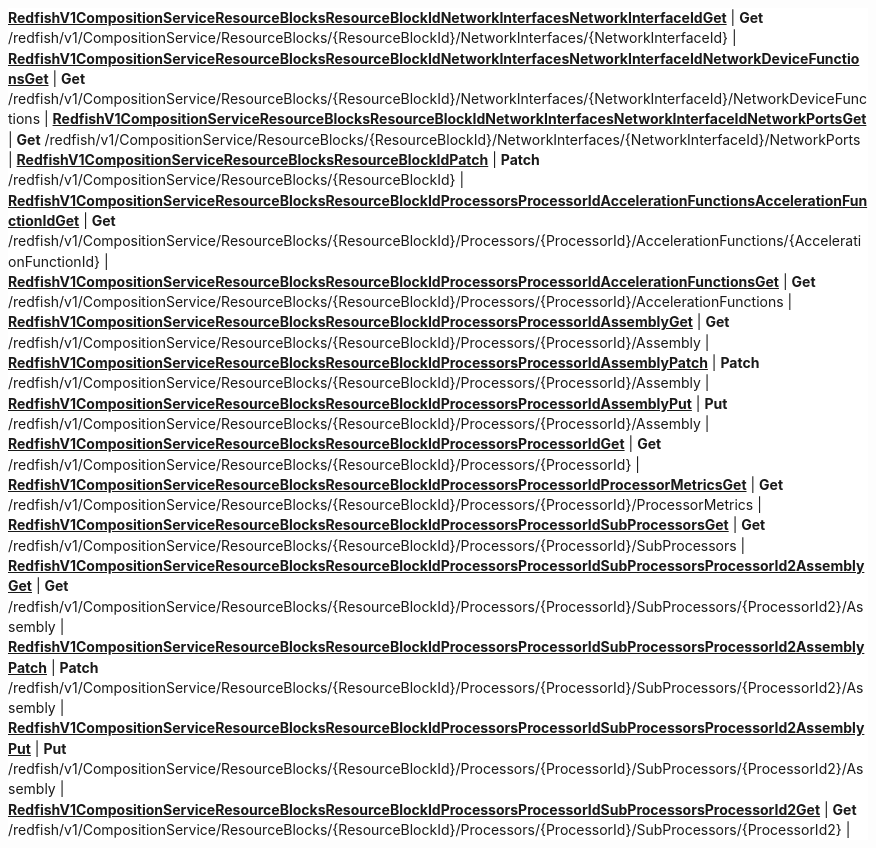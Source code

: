 [**RedfishV1CompositionServiceResourceBlocksResourceBlockIdNetworkInterfacesNetworkInterfaceIdGet**](DefaultApi.md#RedfishV1CompositionServiceResourceBlocksResourceBlockIdNetworkInterfacesNetworkInterfaceIdGet) | **Get** /redfish/v1/CompositionService/ResourceBlocks/{ResourceBlockId}/NetworkInterfaces/{NetworkInterfaceId} | 
[**RedfishV1CompositionServiceResourceBlocksResourceBlockIdNetworkInterfacesNetworkInterfaceIdNetworkDeviceFunctionsGet**](DefaultApi.md#RedfishV1CompositionServiceResourceBlocksResourceBlockIdNetworkInterfacesNetworkInterfaceIdNetworkDeviceFunctionsGet) | **Get** /redfish/v1/CompositionService/ResourceBlocks/{ResourceBlockId}/NetworkInterfaces/{NetworkInterfaceId}/NetworkDeviceFunctions | 
[**RedfishV1CompositionServiceResourceBlocksResourceBlockIdNetworkInterfacesNetworkInterfaceIdNetworkPortsGet**](DefaultApi.md#RedfishV1CompositionServiceResourceBlocksResourceBlockIdNetworkInterfacesNetworkInterfaceIdNetworkPortsGet) | **Get** /redfish/v1/CompositionService/ResourceBlocks/{ResourceBlockId}/NetworkInterfaces/{NetworkInterfaceId}/NetworkPorts | 
[**RedfishV1CompositionServiceResourceBlocksResourceBlockIdPatch**](DefaultApi.md#RedfishV1CompositionServiceResourceBlocksResourceBlockIdPatch) | **Patch** /redfish/v1/CompositionService/ResourceBlocks/{ResourceBlockId} | 
[**RedfishV1CompositionServiceResourceBlocksResourceBlockIdProcessorsProcessorIdAccelerationFunctionsAccelerationFunctionIdGet**](DefaultApi.md#RedfishV1CompositionServiceResourceBlocksResourceBlockIdProcessorsProcessorIdAccelerationFunctionsAccelerationFunctionIdGet) | **Get** /redfish/v1/CompositionService/ResourceBlocks/{ResourceBlockId}/Processors/{ProcessorId}/AccelerationFunctions/{AccelerationFunctionId} | 
[**RedfishV1CompositionServiceResourceBlocksResourceBlockIdProcessorsProcessorIdAccelerationFunctionsGet**](DefaultApi.md#RedfishV1CompositionServiceResourceBlocksResourceBlockIdProcessorsProcessorIdAccelerationFunctionsGet) | **Get** /redfish/v1/CompositionService/ResourceBlocks/{ResourceBlockId}/Processors/{ProcessorId}/AccelerationFunctions | 
[**RedfishV1CompositionServiceResourceBlocksResourceBlockIdProcessorsProcessorIdAssemblyGet**](DefaultApi.md#RedfishV1CompositionServiceResourceBlocksResourceBlockIdProcessorsProcessorIdAssemblyGet) | **Get** /redfish/v1/CompositionService/ResourceBlocks/{ResourceBlockId}/Processors/{ProcessorId}/Assembly | 
[**RedfishV1CompositionServiceResourceBlocksResourceBlockIdProcessorsProcessorIdAssemblyPatch**](DefaultApi.md#RedfishV1CompositionServiceResourceBlocksResourceBlockIdProcessorsProcessorIdAssemblyPatch) | **Patch** /redfish/v1/CompositionService/ResourceBlocks/{ResourceBlockId}/Processors/{ProcessorId}/Assembly | 
[**RedfishV1CompositionServiceResourceBlocksResourceBlockIdProcessorsProcessorIdAssemblyPut**](DefaultApi.md#RedfishV1CompositionServiceResourceBlocksResourceBlockIdProcessorsProcessorIdAssemblyPut) | **Put** /redfish/v1/CompositionService/ResourceBlocks/{ResourceBlockId}/Processors/{ProcessorId}/Assembly | 
[**RedfishV1CompositionServiceResourceBlocksResourceBlockIdProcessorsProcessorIdGet**](DefaultApi.md#RedfishV1CompositionServiceResourceBlocksResourceBlockIdProcessorsProcessorIdGet) | **Get** /redfish/v1/CompositionService/ResourceBlocks/{ResourceBlockId}/Processors/{ProcessorId} | 
[**RedfishV1CompositionServiceResourceBlocksResourceBlockIdProcessorsProcessorIdProcessorMetricsGet**](DefaultApi.md#RedfishV1CompositionServiceResourceBlocksResourceBlockIdProcessorsProcessorIdProcessorMetricsGet) | **Get** /redfish/v1/CompositionService/ResourceBlocks/{ResourceBlockId}/Processors/{ProcessorId}/ProcessorMetrics | 
[**RedfishV1CompositionServiceResourceBlocksResourceBlockIdProcessorsProcessorIdSubProcessorsGet**](DefaultApi.md#RedfishV1CompositionServiceResourceBlocksResourceBlockIdProcessorsProcessorIdSubProcessorsGet) | **Get** /redfish/v1/CompositionService/ResourceBlocks/{ResourceBlockId}/Processors/{ProcessorId}/SubProcessors | 
[**RedfishV1CompositionServiceResourceBlocksResourceBlockIdProcessorsProcessorIdSubProcessorsProcessorId2AssemblyGet**](DefaultApi.md#RedfishV1CompositionServiceResourceBlocksResourceBlockIdProcessorsProcessorIdSubProcessorsProcessorId2AssemblyGet) | **Get** /redfish/v1/CompositionService/ResourceBlocks/{ResourceBlockId}/Processors/{ProcessorId}/SubProcessors/{ProcessorId2}/Assembly | 
[**RedfishV1CompositionServiceResourceBlocksResourceBlockIdProcessorsProcessorIdSubProcessorsProcessorId2AssemblyPatch**](DefaultApi.md#RedfishV1CompositionServiceResourceBlocksResourceBlockIdProcessorsProcessorIdSubProcessorsProcessorId2AssemblyPatch) | **Patch** /redfish/v1/CompositionService/ResourceBlocks/{ResourceBlockId}/Processors/{ProcessorId}/SubProcessors/{ProcessorId2}/Assembly | 
[**RedfishV1CompositionServiceResourceBlocksResourceBlockIdProcessorsProcessorIdSubProcessorsProcessorId2AssemblyPut**](DefaultApi.md#RedfishV1CompositionServiceResourceBlocksResourceBlockIdProcessorsProcessorIdSubProcessorsProcessorId2AssemblyPut) | **Put** /redfish/v1/CompositionService/ResourceBlocks/{ResourceBlockId}/Processors/{ProcessorId}/SubProcessors/{ProcessorId2}/Assembly | 
[**RedfishV1CompositionServiceResourceBlocksResourceBlockIdProcessorsProcessorIdSubProcessorsProcessorId2Get**](DefaultApi.md#RedfishV1CompositionServiceResourceBlocksResourceBlockIdProcessorsProcessorIdSubProcessorsProcessorId2Get) | **Get** /redfish/v1/CompositionService/ResourceBlocks/{ResourceBlockId}/Processors/{ProcessorId}/SubProcessors/{ProcessorId2} | 